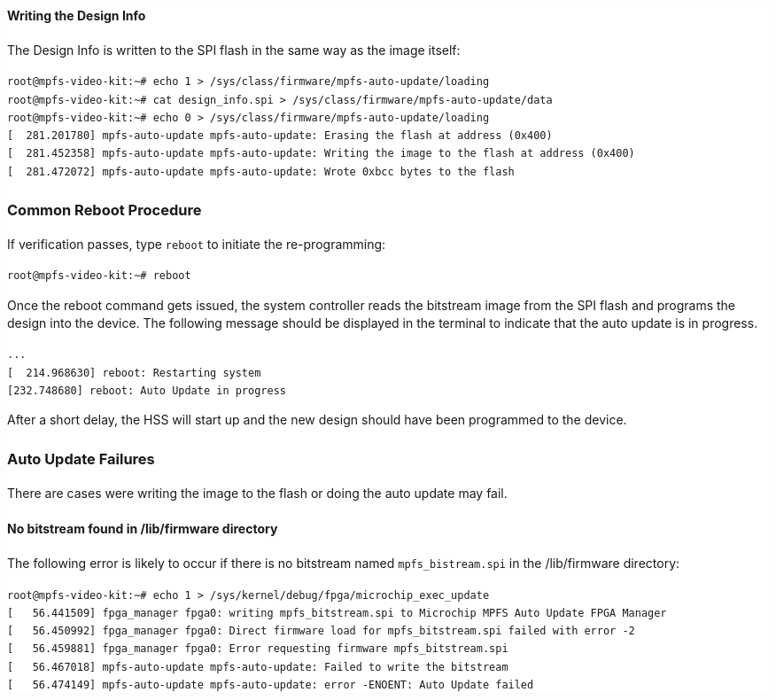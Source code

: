 #### Writing the Design Info

The Design Info is written to the SPI flash in the same way as the image itself:

```text
root@mpfs-video-kit:~# echo 1 > /sys/class/firmware/mpfs-auto-update/loading
root@mpfs-video-kit:~# cat design_info.spi > /sys/class/firmware/mpfs-auto-update/data
root@mpfs-video-kit:~# echo 0 > /sys/class/firmware/mpfs-auto-update/loading
[  281.201780] mpfs-auto-update mpfs-auto-update: Erasing the flash at address (0x400)
[  281.452358] mpfs-auto-update mpfs-auto-update: Writing the image to the flash at address (0x400)
[  281.472072] mpfs-auto-update mpfs-auto-update: Wrote 0xbcc bytes to the flash
```

### Common Reboot Procedure

If verification passes, type `reboot` to initiate the re-programming:

```text
root@mpfs-video-kit:~# reboot
```

Once the reboot command gets issued, the system controller reads the
bitstream image from the SPI flash and programs the design into the device.
The following message should be displayed in the terminal to indicate
that the auto update is in progress.

```text
...
[  214.968630] reboot: Restarting system
[232.748680] reboot: Auto Update in progress

```

After a short delay, the HSS will start up and the new design should have been programmed to the device.

[SPI Directory Layout]: #spi-directory-layout

<a name="auto-update-failures"></a>

### Auto Update Failures

There are cases were writing the image to the flash or doing the auto update may fail.

#### No bitstream found in /lib/firmware directory

The following error is likely to occur if there is no bitstream named
`mpfs_bistream.spi` in the /lib/firmware directory:

```text
root@mpfs-video-kit:~# echo 1 > /sys/kernel/debug/fpga/microchip_exec_update
[   56.441509] fpga_manager fpga0: writing mpfs_bitstream.spi to Microchip MPFS Auto Update FPGA Manager
[   56.450992] fpga_manager fpga0: Direct firmware load for mpfs_bitstream.spi failed with error -2
[   56.459881] fpga_manager fpga0: Error requesting firmware mpfs_bitstream.spi
[   56.467018] mpfs-auto-update mpfs-auto-update: Failed to write the bitstream
[   56.474149] mpfs-auto-update mpfs-auto-update: error -ENOENT: Auto Update failed
```


[Bitstream Requirements for Auto Update]: #bitstream-requirements-for-auto-update
[PolarFire SoC Video Kit Reference Design Releases]: https://mi-v-ecosystem.github.io/redirects/releases-video-kit-reference-design
[PolarFire SoC FPGA Programming User Guide]: https://www.microsemi.com/document-portal/doc_download/1245813-polarfire-fpga-and-polarfire-soc-fpga-programming-user-guide
[PolarFire SoC Video Kit User Guide]: https://mi-v-ecosystem.github.io/redirects/boards-mpfs-sev-kit-sev-kit-user-guide
[Yocto BSP]: https://github.com/polarfire-soc/meta-polarfire-soc-yocto-bsp
[Buildroot]: https://github.com/linux4microchip/buildroot-external-microchip
[Yocto BSP]: https://github.com/polarfire-soc/meta-polarfire-soc-yocto-bsp
[Buildroot]: https://github.com/linux4microchip/buildroot-external-microchip
[korgdoc]: https://docs.kernel.org/driver-api/firmware/fw_upload.html
[PolarFire SoC FPGA Programming User Guide]: https://www.microsemi.com/document-portal/doc_download/1245813-polarfire-fpga-and-polarfire-soc-fpga-programming-user-guide